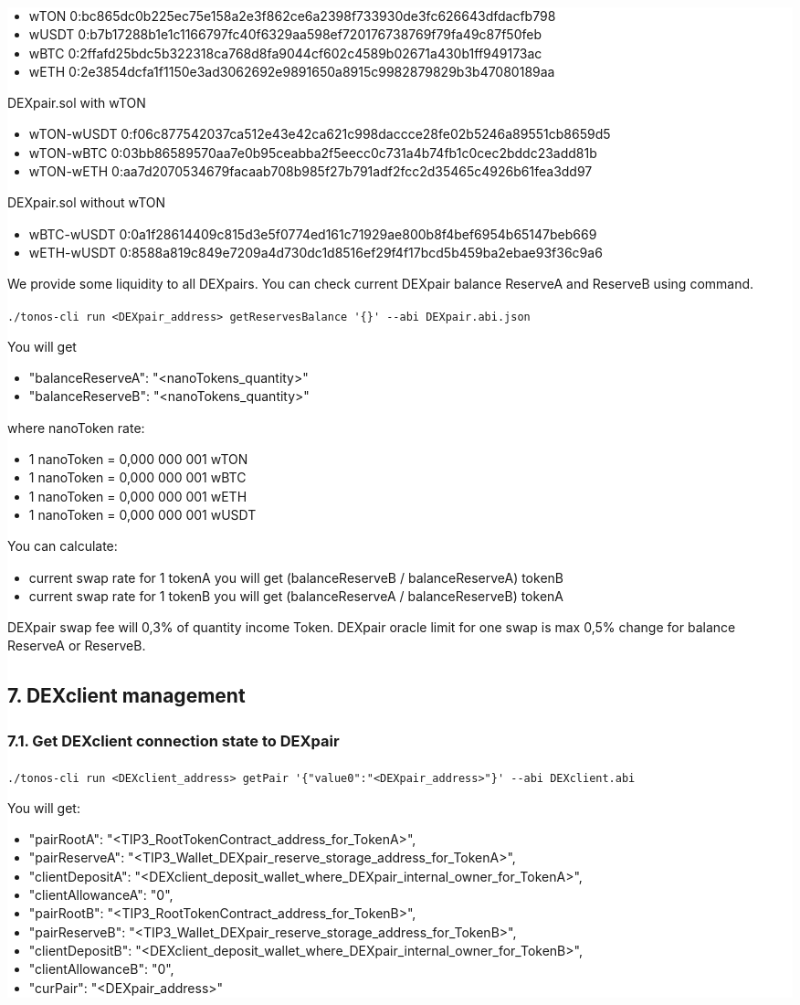 - wTON 0:bc865dc0b225ec75e158a2e3f862ce6a2398f733930de3fc626643dfdacfb798
- wUSDT 0:b7b17288b1e1c1166797fc40f6329aa598ef720176738769f79fa49c87f50feb
- wBTC 0:2ffafd25bdc5b322318ca768d8fa9044cf602c4589b02671a430b1ff949173ac
- wETH 0:2e3854dcfa1f1150e3ad3062692e9891650a8915c9982879829b3b47080189aa


DEXpair.sol with wTON
- wTON-wUSDT 0:f06c877542037ca512e43e42ca621c998daccce28fe02b5246a89551cb8659d5
- wTON-wBTC 0:03bb86589570aa7e0b95ceabba2f5eecc0c731a4b74fb1c0cec2bddc23add81b
- wTON-wETH 0:aa7d2070534679facaab708b985f27b791adf2fcc2d35465c4926b61fea3dd97

DEXpair.sol without wTON
- wBTC-wUSDT 0:0a1f28614409c815d3e5f0774ed161c71929ae800b8f4bef6954b65147beb669
- wETH-wUSDT 0:8588a819c849e7209a4d730dc1d8516ef29f4f17bcd5b459ba2ebae93f36c9a6

We provide some liquidity to all DEXpairs.
You can check current DEXpair balance ReserveA and ReserveB  using command.

```
./tonos-cli run <DEXpair_address> getReservesBalance '{}' --abi DEXpair.abi.json

```
You will get
- "balanceReserveA": "<nanoTokens_quantity>"
- "balanceReserveB": "<nanoTokens_quantity>"

where nanoToken rate:
- 1 nanoToken = 0,000 000 001 wTON
- 1 nanoToken = 0,000 000 001 wBTC
- 1 nanoToken = 0,000 000 001 wETH
- 1 nanoToken = 0,000 000 001 wUSDT

You can calculate:
- current swap rate for 1 tokenA  you will get (balanceReserveB / balanceReserveA) tokenB
- current swap rate for 1 tokenB  you will get (balanceReserveA / balanceReserveB) tokenA

DEXpair swap fee will 0,3% of quantity income Token.
DEXpair oracle limit for one swap is max 0,5% change for balance ReserveA or ReserveB.


## 7. DEXclient management
### 7.1. Get DEXclient connection state to DEXpair
```
./tonos-cli run <DEXclient_address> getPair '{"value0":"<DEXpair_address>"}' --abi DEXclient.abi

```
You will get:
- "pairRootA": "<TIP3_RootTokenContract_address_for_TokenA>",
- "pairReserveA": "<TIP3_Wallet_DEXpair_reserve_storage_address_for_TokenA>",
- "clientDepositA": "<DEXclient_deposit_wallet_where_DEXpair_internal_owner_for_TokenA>",
- "clientAllowanceA": "0",
- "pairRootB": "<TIP3_RootTokenContract_address_for_TokenB>",
- "pairReserveB": "<TIP3_Wallet_DEXpair_reserve_storage_address_for_TokenB>",
- "clientDepositB": "<DEXclient_deposit_wallet_where_DEXpair_internal_owner_for_TokenB>",
- "clientAllowanceB": "0",
- "curPair": "<DEXpair_address>"
